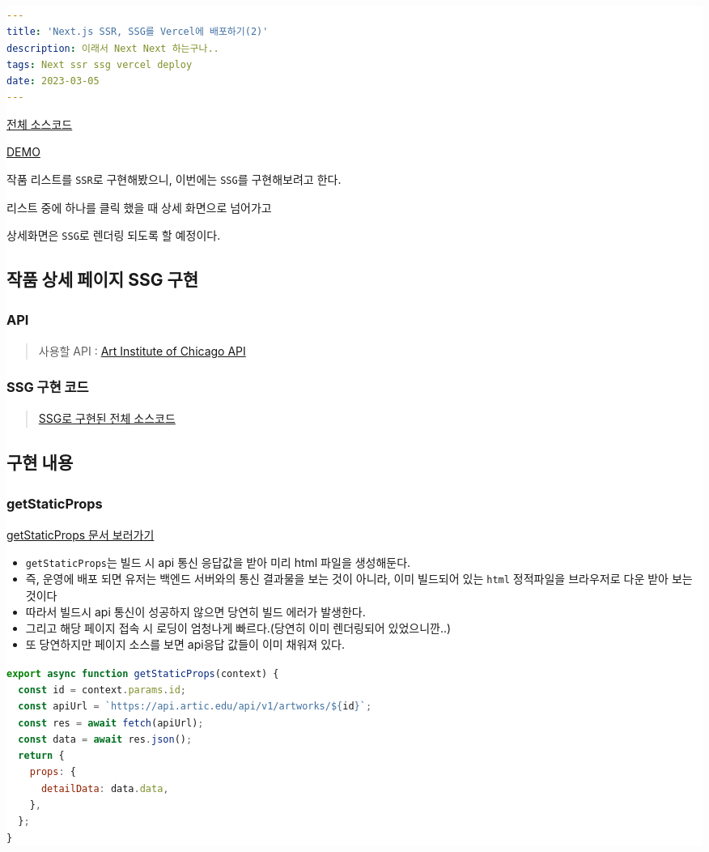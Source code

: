```yaml
---
title: 'Next.js SSR, SSG를 Vercel에 배포하기(2)'
description: 이래서 Next Next 하는구나..
tags: Next ssr ssg vercel deploy
date: 2023-03-05
---
```


[전체 소스코드](https://github.com/nostrss/next-render)

[DEMO](https://next-render-hjuyogs9h-nostrss.vercel.app/)

작품 리스트를 `SSR`로 구현해봤으니, 이번에는 `SSG`를 구현해보려고 한다.

리스트 중에 하나를 클릭 했을 때 상세 화면으로 넘어가고

상세화면은 `SSG`로 렌더링 되도록 할 예정이다.

## 작품 상세 페이지 SSG 구현

### API

> 사용할 API : [Art Institute of Chicago API](https://api.artic.edu/docs/)

### SSG 구현 코드

> [SSG로 구현된 전체 소스코드](https://github.com/nostrss/next-render/blob/main/src/pages/%5Bid%5D/index.jsx)

## 구현 내용

### getStaticProps

[getStaticProps 문서 보러가기](https://nextjs.org/docs/basic-features/data-fetching/get-static-props)

- `getStaticProps`는 빌드 시 api 통신 응답값을 받아 미리 html 파일을 생성해둔다.
- 즉, 운영에 배포 되면 유저는 백엔드 서버와의 통신 결과물을 보는 것이 아니라, 이미 빌드되어 있는 `html` 정적파일을 브라우저로 다운 받아 보는 것이다
- 따라서 빌드시 api 통신이 성공하지 않으면 당연히 빌드 에러가 발생한다.
- 그리고 해당 페이지 접속 시 로딩이 엄청나게 빠르다.(당연히 이미 렌더링되어 있었으니깐..)
- 또 당연하지만 페이지 소스를 보면 api응답 값들이 이미 채워져 있다.

```javascript
export async function getStaticProps(context) {
  const id = context.params.id;
  const apiUrl = `https://api.artic.edu/api/v1/artworks/${id}`;
  const res = await fetch(apiUrl);
  const data = await res.json();
  return {
    props: {
      detailData: data.data,
    },
  };
}
```
